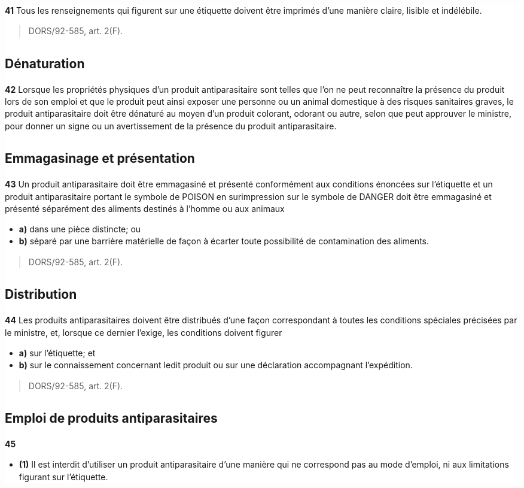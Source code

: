 


**41** Tous les renseignements qui figurent sur une étiquette doivent être imprimés d’une manière claire, lisible et indélébile.
> DORS/92-585, art. 2(F).





## Dénaturation


**42** Lorsque les propriétés physiques d’un produit antiparasitaire sont telles que l’on ne peut reconnaître la présence du produit lors de son emploi et que le produit peut ainsi exposer une personne ou un animal domestique à des risques sanitaires graves, le produit antiparasitaire doit être dénaturé au moyen d’un produit colorant, odorant ou autre, selon que peut approuver le ministre, pour donner un signe ou un avertissement de la présence du produit antiparasitaire.




## Emmagasinage et présentation


**43** Un produit antiparasitaire doit être emmagasiné et présenté conformément aux conditions énoncées sur l’étiquette et un produit antiparasitaire portant le symbole de POISON en surimpression sur le symbole de DANGER doit être emmagasiné et présenté séparément des aliments destinés à l’homme ou aux animaux
- **a)** dans une pièce distincte; ou
- **b)** séparé par une barrière matérielle de façon à écarter toute possibilité de contamination des aliments.
> DORS/92-585, art. 2(F).





## Distribution


**44** Les produits antiparasitaires doivent être distribués d’une façon correspondant à toutes les conditions spéciales précisées par le ministre, et, lorsque ce dernier l’exige, les conditions doivent figurer
- **a)** sur l’étiquette; et
- **b)** sur le connaissement concernant ledit produit ou sur une déclaration accompagnant l’expédition.
> DORS/92-585, art. 2(F).





## Emploi de produits antiparasitaires


**45** 

- **(1)** Il est interdit d’utiliser un produit antiparasitaire d’une manière qui ne correspond pas au mode d’emploi, ni aux limitations figurant sur l’étiquette.
